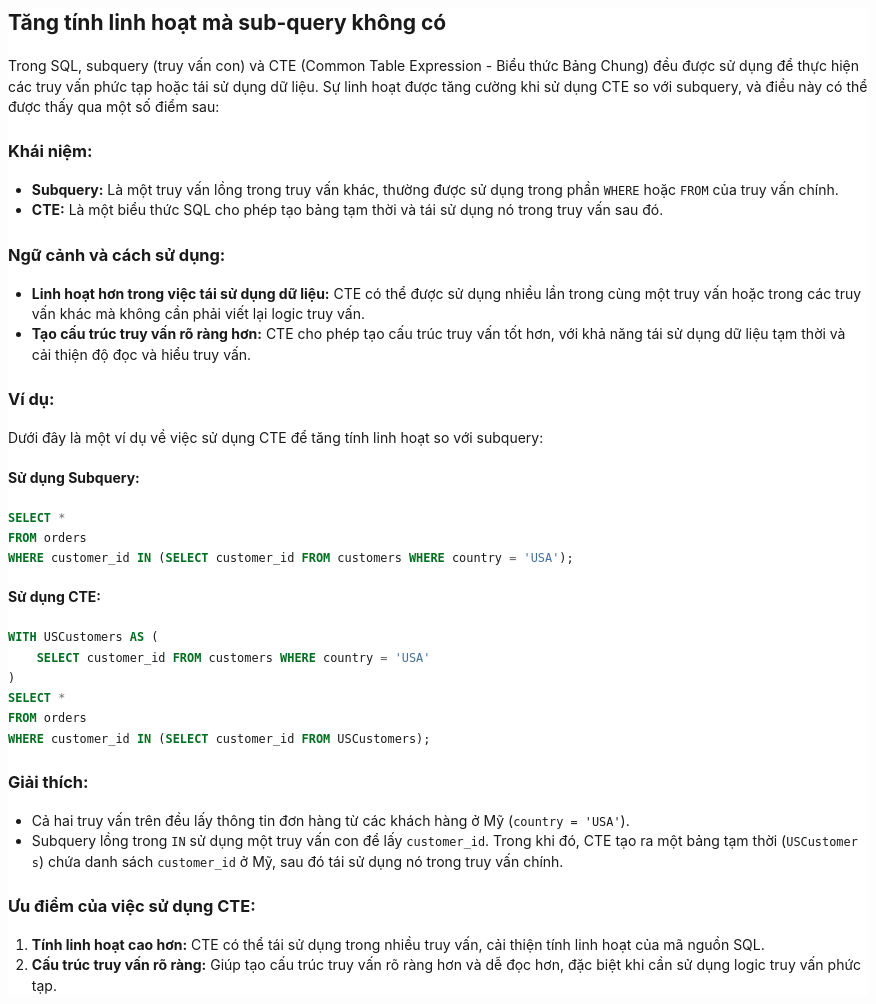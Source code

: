 ## Tăng tính linh hoạt mà sub-query không có

Trong SQL, subquery (truy vấn con) và CTE (Common Table Expression - Biểu thức Bảng Chung) đều được sử dụng để thực hiện các truy vấn phức tạp hoặc tái sử dụng dữ liệu. Sự linh hoạt được tăng cường khi sử dụng CTE so với subquery, và điều này có thể được thấy qua một số điểm sau:

### Khái niệm:

- **Subquery:** Là một truy vấn lồng trong truy vấn khác, thường được sử dụng trong phần `WHERE` hoặc `FROM` của truy vấn chính.
- **CTE:** Là một biểu thức SQL cho phép tạo bảng tạm thời và tái sử dụng nó trong truy vấn sau đó.

### Ngữ cảnh và cách sử dụng:

- **Linh hoạt hơn trong việc tái sử dụng dữ liệu:** CTE có thể được sử dụng nhiều lần trong cùng một truy vấn hoặc trong các truy vấn khác mà không cần phải viết lại logic truy vấn.
- **Tạo cấu trúc truy vấn rõ ràng hơn:** CTE cho phép tạo cấu trúc truy vấn tốt hơn, với khả năng tái sử dụng dữ liệu tạm thời và cải thiện độ đọc và hiểu truy vấn.

### Ví dụ:

Dưới đây là một ví dụ về việc sử dụng CTE để tăng tính linh hoạt so với subquery:

#### Sử dụng Subquery:

```sql
SELECT *
FROM orders
WHERE customer_id IN (SELECT customer_id FROM customers WHERE country = 'USA');
```

#### Sử dụng CTE:

```sql
WITH USCustomers AS (
    SELECT customer_id FROM customers WHERE country = 'USA'
)
SELECT *
FROM orders
WHERE customer_id IN (SELECT customer_id FROM USCustomers);
```

### Giải thích:

- Cả hai truy vấn trên đều lấy thông tin đơn hàng từ các khách hàng ở Mỹ (`country = 'USA'`).
- Subquery lồng trong `IN` sử dụng một truy vấn con để lấy `customer_id`. Trong khi đó, CTE tạo ra một bảng tạm thời (`USCustomers`) chứa danh sách `customer_id` ở Mỹ, sau đó tái sử dụng nó trong truy vấn chính.

### Ưu điểm của việc sử dụng CTE:

1. **Tính linh hoạt cao hơn:** CTE có thể tái sử dụng trong nhiều truy vấn, cải thiện tính linh hoạt của mã nguồn SQL.
2. **Cấu trúc truy vấn rõ ràng:** Giúp tạo cấu trúc truy vấn rõ ràng hơn và dễ đọc hơn, đặc biệt khi cần sử dụng logic truy vấn phức tạp.
